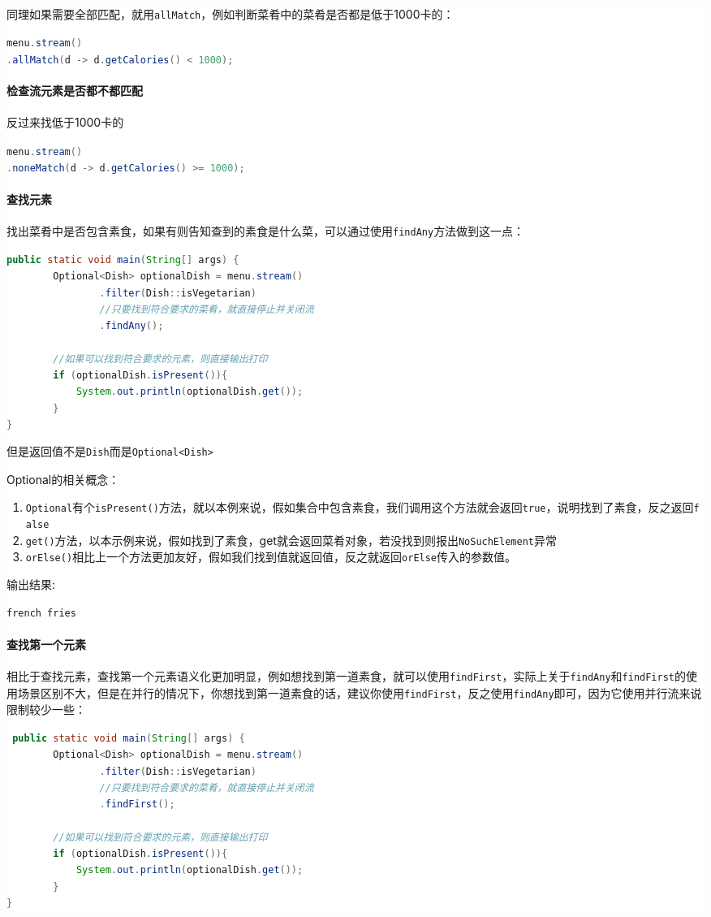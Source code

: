 同理如果需要全部匹配，就用`allMatch`，例如判断菜肴中的菜肴是否都是低于1000卡的：

```java
menu.stream()
.allMatch(d -> d.getCalories() < 1000);
```

#### 检查流元素是否都不都匹配

反过来找低于1000卡的

```java
menu.stream()
.noneMatch(d -> d.getCalories() >= 1000);
```

#### 查找元素

找出菜肴中是否包含素食，如果有则告知查到的素食是什么菜，可以通过使用`findAny`方法做到这一点：

```java
public static void main(String[] args) {
        Optional<Dish> optionalDish = menu.stream()
                .filter(Dish::isVegetarian)
                //只要找到符合要求的菜肴，就直接停止并关闭流
                .findAny();

        //如果可以找到符合要求的元素，则直接输出打印
        if (optionalDish.isPresent()){
            System.out.println(optionalDish.get());
        }
}
```

但是返回值不是`Dish`而是`Optional<Dish>`

Optional的相关概念：

1. `Optional`有个`isPresent()`方法，就以本例来说，假如集合中包含素食，我们调用这个方法就会返回`true`，说明找到了素食，反之返回`false`
2. `get()`方法，以本示例来说，假如找到了素食，get就会返回菜肴对象，若没找到则报出`NoSuchElement`异常
3. `orElse()`相比上一个方法更加友好，假如我们找到值就返回值，反之就返回`orElse`传入的参数值。

输出结果:

```java
french fries
```

#### 查找第一个元素

相比于查找元素，查找第一个元素语义化更加明显，例如想找到第一道素食，就可以使用`findFirst`，实际上关于`findAny`和`findFirst`的使用场景区别不大，但是在并行的情况下，你想找到第一道素食的话，建议你使用`findFirst`，反之使用`findAny`即可，因为它使用并行流来说限制较少一些：

```java
 public static void main(String[] args) {
        Optional<Dish> optionalDish = menu.stream()
                .filter(Dish::isVegetarian)
                //只要找到符合要求的菜肴，就直接停止并关闭流
                .findFirst();

        //如果可以找到符合要求的元素，则直接输出打印
        if (optionalDish.isPresent()){
            System.out.println(optionalDish.get());
        }
}
```
